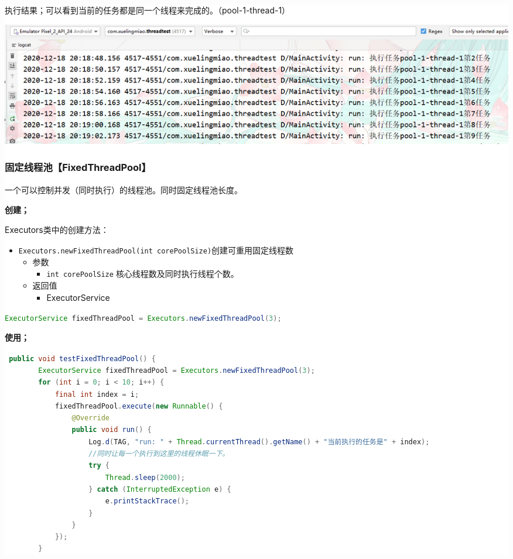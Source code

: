 ```java
```

执行结果；可以看到当前的任务都是同一个线程来完成的。（pool-1-thread-1）

![image-20201218202346646](%E5%A4%9A%E7%BA%BF%E7%A8%8B%E5%92%8C%E5%BC%82%E6%AD%A5%E4%BB%BB%E5%8A%A1-images/image-20201218202346646.png)



### 固定线程池【FixedThreadPool】

一个可以控制并发（同时执行）的线程池。同时固定线程池长度。

**创建；**

Executors类中的创建方法：

- `Executors.newFixedThreadPool(int corePoolSize)`创建可重用固定线程数
  - 参数
    - `int corePoolSize` 核心线程数及同时执行线程个数。
  - 返回值
    - ExecutorService

```java
ExecutorService fixedThreadPool = Executors.newFixedThreadPool(3);
```



**使用；**

```java
 public void testFixedThreadPool() {
        ExecutorService fixedThreadPool = Executors.newFixedThreadPool(3);
        for (int i = 0; i < 10; i++) {
            final int index = i;
            fixedThreadPool.execute(new Runnable() {
                @Override
                public void run() {
                    Log.d(TAG, "run: " + Thread.currentThread().getName() + "当前执行的任务是" + index);
                    //同时让每一个执行到这里的线程休眠一下。
                    try {
                        Thread.sleep(2000);
                    } catch (InterruptedException e) {
                        e.printStackTrace();
                    }
                }
            });
        }
```
